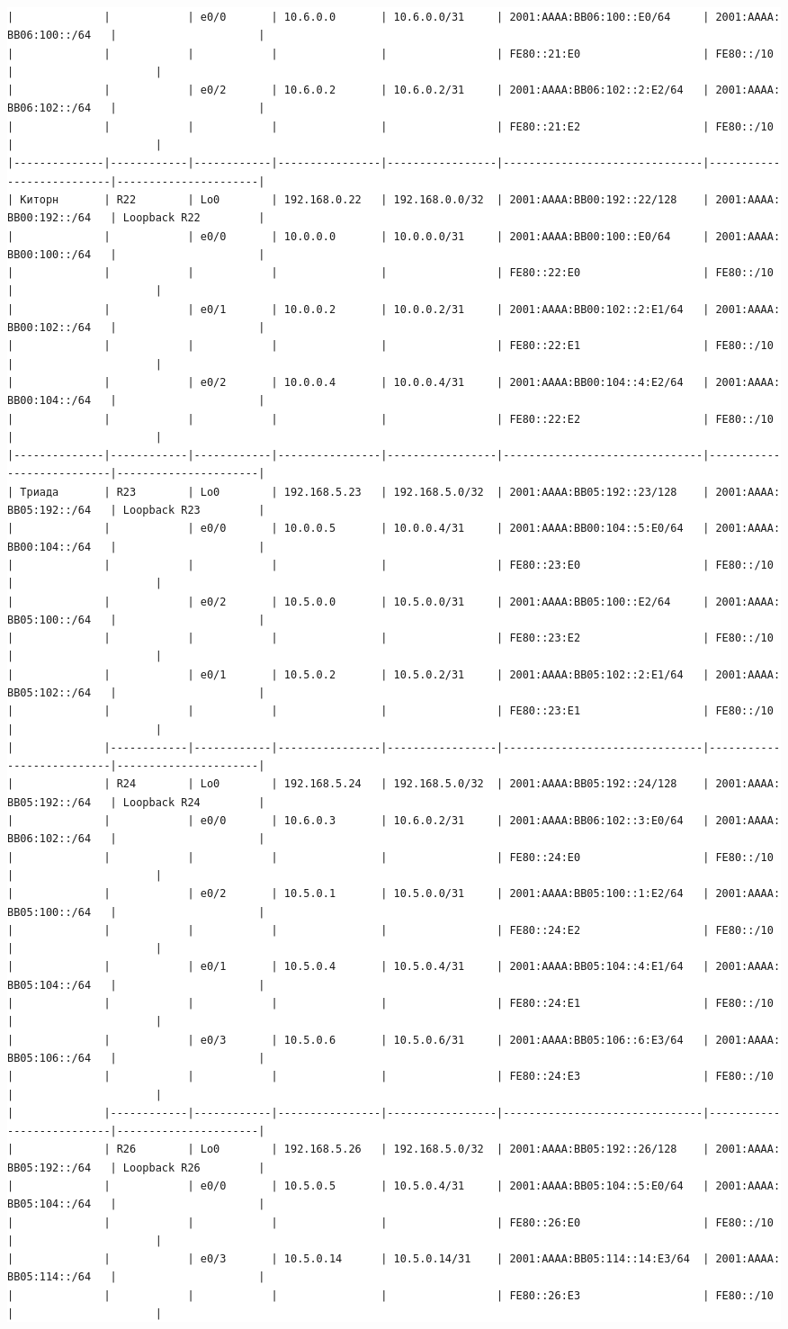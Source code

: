     |              |            | e0/0       | 10.6.0.0       | 10.6.0.0/31     | 2001:AAAA:BB06:100::E0/64     | 2001:AAAA:BB06:100::/64   |                      |
    |              |            |            |                |                 | FE80::21:E0                   | FE80::/10                 |                      |
    |              |            | e0/2       | 10.6.0.2       | 10.6.0.2/31     | 2001:AAAA:BB06:102::2:E2/64   | 2001:AAAA:BB06:102::/64   |                      |
    |              |            |            |                |                 | FE80::21:E2                   | FE80::/10                 |                      |
    |--------------|------------|------------|----------------|-----------------|-------------------------------|---------------------------|----------------------|
    | Киторн       | R22        | Lo0        | 192.168.0.22   | 192.168.0.0/32  | 2001:AAAA:BB00:192::22/128    | 2001:AAAA:BB00:192::/64   | Loopback R22         |
    |              |            | e0/0       | 10.0.0.0       | 10.0.0.0/31     | 2001:AAAA:BB00:100::E0/64     | 2001:AAAA:BB00:100::/64   |                      |
    |              |            |            |                |                 | FE80::22:E0                   | FE80::/10                 |                      |
    |              |            | e0/1       | 10.0.0.2       | 10.0.0.2/31     | 2001:AAAA:BB00:102::2:E1/64   | 2001:AAAA:BB00:102::/64   |                      |
    |              |            |            |                |                 | FE80::22:E1                   | FE80::/10                 |                      |
    |              |            | e0/2       | 10.0.0.4       | 10.0.0.4/31     | 2001:AAAA:BB00:104::4:E2/64   | 2001:AAAA:BB00:104::/64   |                      |
    |              |            |            |                |                 | FE80::22:E2                   | FE80::/10                 |                      |
    |--------------|------------|------------|----------------|-----------------|-------------------------------|---------------------------|----------------------|
    | Триада       | R23        | Lo0        | 192.168.5.23   | 192.168.5.0/32  | 2001:AAAA:BB05:192::23/128    | 2001:AAAA:BB05:192::/64   | Loopback R23         |
    |              |            | e0/0       | 10.0.0.5       | 10.0.0.4/31     | 2001:AAAA:BB00:104::5:E0/64   | 2001:AAAA:BB00:104::/64   |                      |
    |              |            |            |                |                 | FE80::23:E0                   | FE80::/10                 |                      |
    |              |            | e0/2       | 10.5.0.0       | 10.5.0.0/31     | 2001:AAAA:BB05:100::E2/64     | 2001:AAAA:BB05:100::/64   |                      |
    |              |            |            |                |                 | FE80::23:E2                   | FE80::/10                 |                      |
    |              |            | e0/1       | 10.5.0.2       | 10.5.0.2/31     | 2001:AAAA:BB05:102::2:E1/64   | 2001:AAAA:BB05:102::/64   |                      |
    |              |            |            |                |                 | FE80::23:E1                   | FE80::/10                 |                      |
    |              |------------|------------|----------------|-----------------|-------------------------------|---------------------------|----------------------|
    |              | R24        | Lo0        | 192.168.5.24   | 192.168.5.0/32  | 2001:AAAA:BB05:192::24/128    | 2001:AAAA:BB05:192::/64   | Loopback R24         |
    |              |            | e0/0       | 10.6.0.3       | 10.6.0.2/31     | 2001:AAAA:BB06:102::3:E0/64   | 2001:AAAA:BB06:102::/64   |                      |
    |              |            |            |                |                 | FE80::24:E0                   | FE80::/10                 |                      |
    |              |            | e0/2       | 10.5.0.1       | 10.5.0.0/31     | 2001:AAAA:BB05:100::1:E2/64   | 2001:AAAA:BB05:100::/64   |                      |
    |              |            |            |                |                 | FE80::24:E2                   | FE80::/10                 |                      |
    |              |            | e0/1       | 10.5.0.4       | 10.5.0.4/31     | 2001:AAAA:BB05:104::4:E1/64   | 2001:AAAA:BB05:104::/64   |                      |
    |              |            |            |                |                 | FE80::24:E1                   | FE80::/10                 |                      |
    |              |            | e0/3       | 10.5.0.6       | 10.5.0.6/31     | 2001:AAAA:BB05:106::6:E3/64   | 2001:AAAA:BB05:106::/64   |                      |
    |              |            |            |                |                 | FE80::24:E3                   | FE80::/10                 |                      |
    |              |------------|------------|----------------|-----------------|-------------------------------|---------------------------|----------------------|
    |              | R26        | Lo0        | 192.168.5.26   | 192.168.5.0/32  | 2001:AAAA:BB05:192::26/128    | 2001:AAAA:BB05:192::/64   | Loopback R26         |
    |              |            | e0/0       | 10.5.0.5       | 10.5.0.4/31     | 2001:AAAA:BB05:104::5:E0/64   | 2001:AAAA:BB05:104::/64   |                      |
    |              |            |            |                |                 | FE80::26:E0                   | FE80::/10                 |                      |
    |              |            | e0/3       | 10.5.0.14      | 10.5.0.14/31    | 2001:AAAA:BB05:114::14:E3/64  | 2001:AAAA:BB05:114::/64   |                      |
    |              |            |            |                |                 | FE80::26:E3                   | FE80::/10                 |                      |